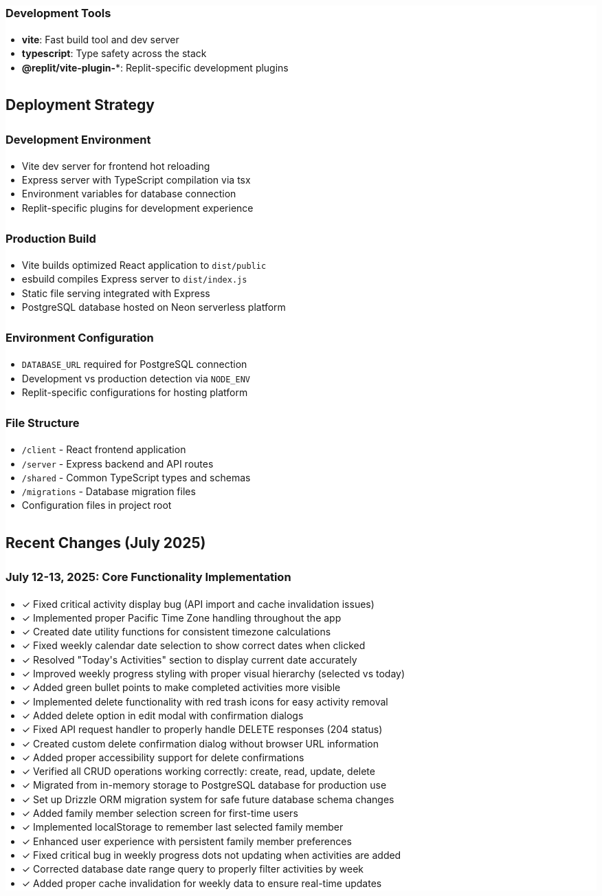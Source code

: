 ### Development Tools
- **vite**: Fast build tool and dev server
- **typescript**: Type safety across the stack
- **@replit/vite-plugin-***: Replit-specific development plugins

## Deployment Strategy

### Development Environment
- Vite dev server for frontend hot reloading
- Express server with TypeScript compilation via tsx
- Environment variables for database connection
- Replit-specific plugins for development experience

### Production Build
- Vite builds optimized React application to `dist/public`
- esbuild compiles Express server to `dist/index.js`
- Static file serving integrated with Express
- PostgreSQL database hosted on Neon serverless platform

### Environment Configuration
- `DATABASE_URL` required for PostgreSQL connection
- Development vs production detection via `NODE_ENV`
- Replit-specific configurations for hosting platform

### File Structure
- `/client` - React frontend application
- `/server` - Express backend and API routes
- `/shared` - Common TypeScript types and schemas
- `/migrations` - Database migration files
- Configuration files in project root

## Recent Changes (July 2025)

### July 12-13, 2025: Core Functionality Implementation
- ✓ Fixed critical activity display bug (API import and cache invalidation issues)
- ✓ Implemented proper Pacific Time Zone handling throughout the app
- ✓ Created date utility functions for consistent timezone calculations
- ✓ Fixed weekly calendar date selection to show correct dates when clicked
- ✓ Resolved "Today's Activities" section to display current date accurately
- ✓ Improved weekly progress styling with proper visual hierarchy (selected vs today)
- ✓ Added green bullet points to make completed activities more visible
- ✓ Implemented delete functionality with red trash icons for easy activity removal
- ✓ Added delete option in edit modal with confirmation dialogs
- ✓ Fixed API request handler to properly handle DELETE responses (204 status)
- ✓ Created custom delete confirmation dialog without browser URL information
- ✓ Added proper accessibility support for delete confirmations
- ✓ Verified all CRUD operations working correctly: create, read, update, delete
- ✓ Migrated from in-memory storage to PostgreSQL database for production use
- ✓ Set up Drizzle ORM migration system for safe future database schema changes
- ✓ Added family member selection screen for first-time users
- ✓ Implemented localStorage to remember last selected family member
- ✓ Enhanced user experience with persistent family member preferences
- ✓ Fixed critical bug in weekly progress dots not updating when activities are added
- ✓ Corrected database date range query to properly filter activities by week
- ✓ Added proper cache invalidation for weekly data to ensure real-time updates
